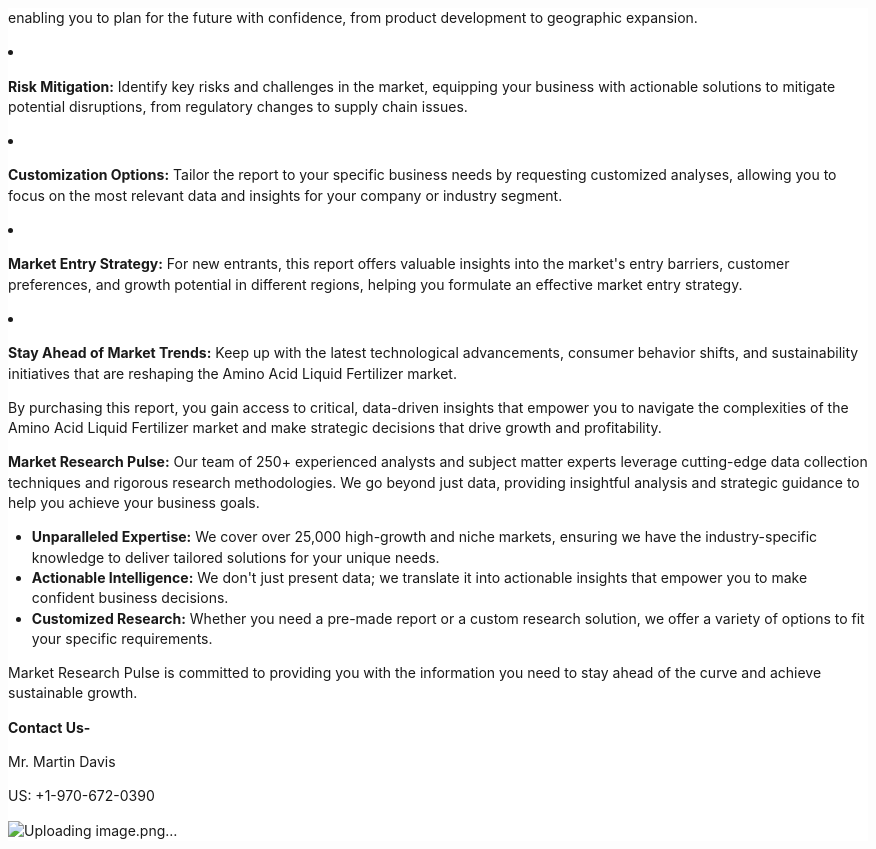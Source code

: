 enabling you to plan for the future with confidence, from product development to geographic expansion.</p></li><li><p><strong>Risk Mitigation:</strong> Identify key risks and challenges in the market, equipping your business with actionable solutions to mitigate potential disruptions, from regulatory changes to supply chain issues.</p></li><li><p><strong>Customization Options:</strong> Tailor the report to your specific business needs by requesting customized analyses, allowing you to focus on the most relevant data and insights for your company or industry segment.</p></li><li><p><strong>Market Entry Strategy:</strong> For new entrants, this report offers valuable insights into the market's entry barriers, customer preferences, and growth potential in different regions, helping you formulate an effective market entry strategy.</p></li><li><p><strong>Stay Ahead of Market Trends:</strong> Keep up with the latest technological advancements, consumer behavior shifts, and sustainability initiatives that are reshaping the Amino Acid Liquid Fertilizer market.</p></li></ol><p>By purchasing this report, you gain access to critical, data-driven insights that empower you to navigate the complexities of the Amino Acid Liquid Fertilizer market and make strategic decisions that drive growth and profitability.</p><p><strong>Market Research Pulse:</strong>&nbsp;Our team of 250+ experienced analysts and subject matter experts leverage cutting-edge data collection techniques and rigorous research methodologies. We go beyond just data, providing insightful analysis and strategic guidance to help you achieve your business goals.</p><ul><li><strong>Unparalleled Expertise:</strong>&nbsp;We cover over 25,000 high-growth and niche markets, ensuring we have the industry-specific knowledge to deliver tailored solutions for your unique needs.</li><li><strong>Actionable Intelligence:</strong>&nbsp;We don't just present data; we translate it into actionable insights that empower you to make confident business decisions.</li><li><strong>Customized Research:</strong>&nbsp;Whether you need a pre-made report or a custom research solution, we offer a variety of options to fit your specific requirements.</li></ul><p>Market Research Pulse is committed to providing you with the information you need to stay ahead of the curve and achieve sustainable growth.</p><p><strong>Contact Us-</strong></p><p>Mr. Martin Davis</p><p>US: +1-970-672-0390</p>
![Uploading image.png…]()
